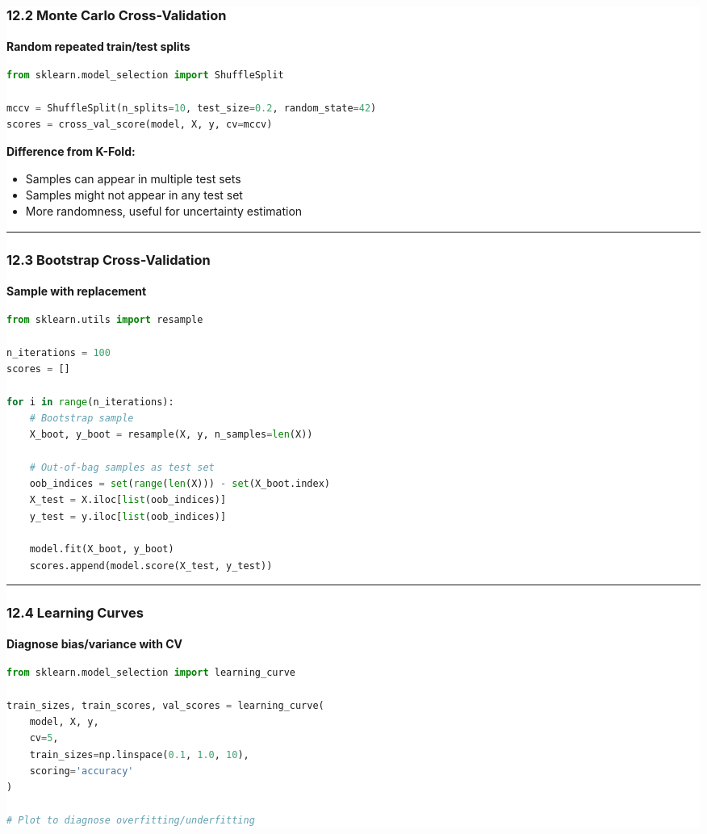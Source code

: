 
### 12.2 Monte Carlo Cross-Validation

**Random repeated train/test splits**

```python
from sklearn.model_selection import ShuffleSplit

mccv = ShuffleSplit(n_splits=10, test_size=0.2, random_state=42)
scores = cross_val_score(model, X, y, cv=mccv)
```

**Difference from K-Fold:**
- Samples can appear in multiple test sets
- Samples might not appear in any test set
- More randomness, useful for uncertainty estimation

---

### 12.3 Bootstrap Cross-Validation

**Sample with replacement**

```python
from sklearn.utils import resample

n_iterations = 100
scores = []

for i in range(n_iterations):
    # Bootstrap sample
    X_boot, y_boot = resample(X, y, n_samples=len(X))
    
    # Out-of-bag samples as test set
    oob_indices = set(range(len(X))) - set(X_boot.index)
    X_test = X.iloc[list(oob_indices)]
    y_test = y.iloc[list(oob_indices)]
    
    model.fit(X_boot, y_boot)
    scores.append(model.score(X_test, y_test))
```

---

### 12.4 Learning Curves

**Diagnose bias/variance with CV**

```python
from sklearn.model_selection import learning_curve

train_sizes, train_scores, val_scores = learning_curve(
    model, X, y,
    cv=5,
    train_sizes=np.linspace(0.1, 1.0, 10),
    scoring='accuracy'
)

# Plot to diagnose overfitting/underfitting
```
